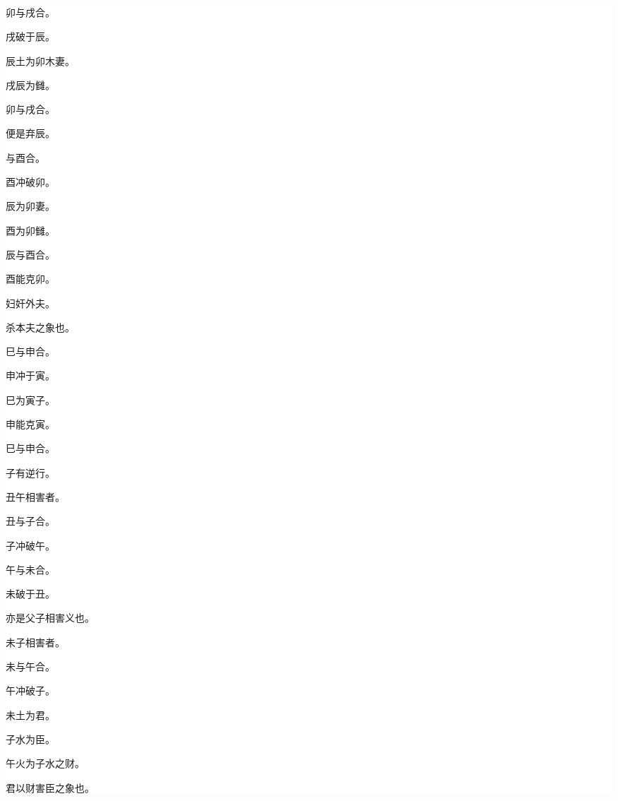 卯与戌合。

戌破于辰。

辰土为卯木妻。

戌辰为雠。

卯与戌合。

便是弃辰。

与酉合。

酉冲破卯。

辰为卯妻。

酉为卯雠。

辰与酉合。

酉能克卯。

妇奸外夫。

杀本夫之象也。

巳与申合。

申冲于寅。

巳为寅子。

申能克寅。

巳与申合。

子有逆行。

丑午相害者。

丑与子合。

子冲破午。

午与未合。

未破于丑。

亦是父子相害义也。

未子相害者。

未与午合。

午冲破子。

未土为君。

子水为臣。

午火为子水之财。

君以财害臣之象也。
